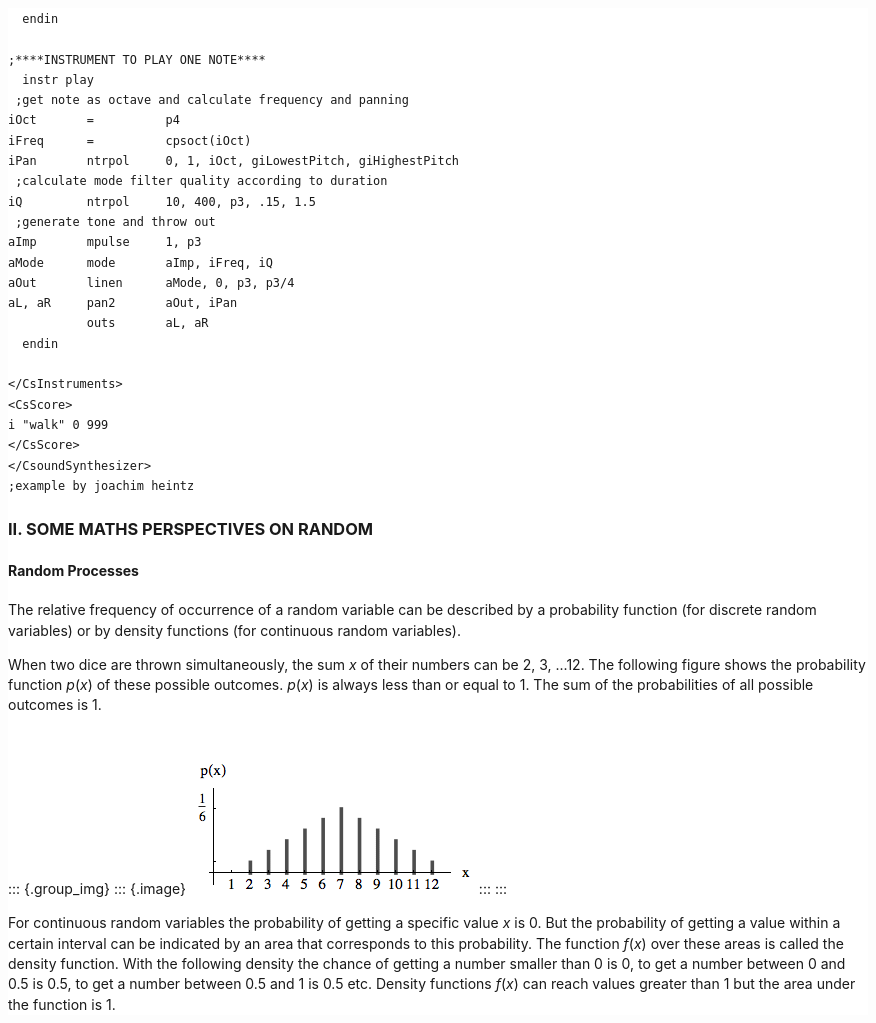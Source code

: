       endin

    ;****INSTRUMENT TO PLAY ONE NOTE****
      instr play
     ;get note as octave and calculate frequency and panning
    iOct       =          p4
    iFreq      =          cpsoct(iOct)
    iPan       ntrpol     0, 1, iOct, giLowestPitch, giHighestPitch
     ;calculate mode filter quality according to duration
    iQ         ntrpol     10, 400, p3, .15, 1.5
     ;generate tone and throw out
    aImp       mpulse     1, p3
    aMode      mode       aImp, iFreq, iQ
    aOut       linen      aMode, 0, p3, p3/4
    aL, aR     pan2       aOut, iPan
               outs       aL, aR
      endin

    </CsInstruments>
    <CsScore>
    i "walk" 0 999
    </CsScore>
    </CsoundSynthesizer>
    ;example by joachim heintz

### II. SOME MATHS PERSPECTIVES ON RANDOM

#### Random Processes  

The relative frequency of occurrence of a random variable can be
described by a probability function (for discrete random variables) or
by density functions (for continuous random variables).

When two dice are thrown simultaneously, the sum *x* of their numbers
can be 2, 3, \...12. The following figure shows the probability function
*p*(*x*) of these possible outcomes. *p*(*x*) is always less than or
equal to 1. The sum of the probabilities of all possible outcomes is 1.

    

::: {.group_img}
::: {.image}
![](../resources/images/random1.gif) 
:::
:::

For continuous random variables the probability of getting a specific
value *x* is 0. But the probability of getting a value within a certain
interval can be indicated by an area that corresponds to this
probability. The function *f*(*x*) over these areas is called the
density function. With the following density the chance of getting a
number smaller than 0 is 0, to get a number between 0 and 0.5 is 0.5, to
get a number between 0.5 and 1 is 0.5 etc. Density functions *f*(*x*)
can reach values greater than 1 but the area under the function is 1.
